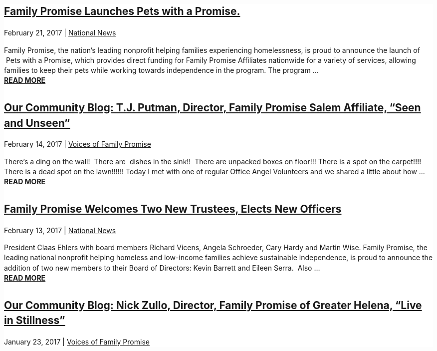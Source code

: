 [](https://familypromise.org/latest/family-promise-launches-pets-promise/)

[Family Promise Launches Pets with a Promise.](https://familypromise.org/latest/family-promise-launches-pets-promise/)
----------------------------------------------------------------------------------------------------------------------

February 21, 2017 | [National News](https://familypromise.org/latest/category/national-news/)

Family Promise, the nation’s leading nonprofit helping families experiencing homelessness, is proud to announce the launch of  Pets with a Promise, which provides direct funding for Family Promise Affiliates nationwide for a variety of services, allowing families to keep their pets while working towards independence in the program. The program …  
[**READ MORE**](https://familypromise.org/latest/family-promise-launches-pets-promise/)

[](https://familypromise.org/latest/community-blog-t-j-putman-director-family-promise-salem-affiliate-seen-unseen/)

[Our Community Blog: T.J. Putman, Director, Family Promise Salem Affiliate, “Seen and Unseen”](https://familypromise.org/latest/community-blog-t-j-putman-director-family-promise-salem-affiliate-seen-unseen/)
---------------------------------------------------------------------------------------------------------------------------------------------------------------------------------------------------------------

February 14, 2017 | [Voices of Family Promise](https://familypromise.org/latest/category/voices-of-family-promise/)

There’s a ding on the wall!  There are  dishes in the sink!!  There are unpacked boxes on floor!!! There is a spot on the carpet!!!!   There is a dead spot on the lawn!!!!!! Today I met with one of regular Office Angel Volunteers and we shared a little about how …  
[**READ MORE**](https://familypromise.org/latest/community-blog-t-j-putman-director-family-promise-salem-affiliate-seen-unseen/)

[](https://familypromise.org/latest/family-promise-welcomes-two-new-trustees-elects-new-officers/)

[Family Promise Welcomes Two New Trustees, Elects New Officers](https://familypromise.org/latest/family-promise-welcomes-two-new-trustees-elects-new-officers/)
---------------------------------------------------------------------------------------------------------------------------------------------------------------

February 13, 2017 | [National News](https://familypromise.org/latest/category/national-news/)

President Claas Ehlers with board members Richard Vicens, Angela Schroeder, Cary Hardy and Martin Wise. Family Promise, the leading national nonprofit helping homeless and low-income families achieve sustainable independence, is proud to announce the addition of two new members to their Board of Directors: Kevin Barrett and Eileen Serra.  Also …  
[**READ MORE**](https://familypromise.org/latest/family-promise-welcomes-two-new-trustees-elects-new-officers/)

[](https://familypromise.org/latest/community-blog-nick-zullo-director-family-promise-of-greater-helena-live-stillness/)

[Our Community Blog: Nick Zullo, Director, Family Promise of Greater Helena, “Live in Stillness”](https://familypromise.org/latest/community-blog-nick-zullo-director-family-promise-of-greater-helena-live-stillness/)
-----------------------------------------------------------------------------------------------------------------------------------------------------------------------------------------------------------------------

January 23, 2017 | [Voices of Family Promise](https://familypromise.org/latest/category/voices-of-family-promise/)
